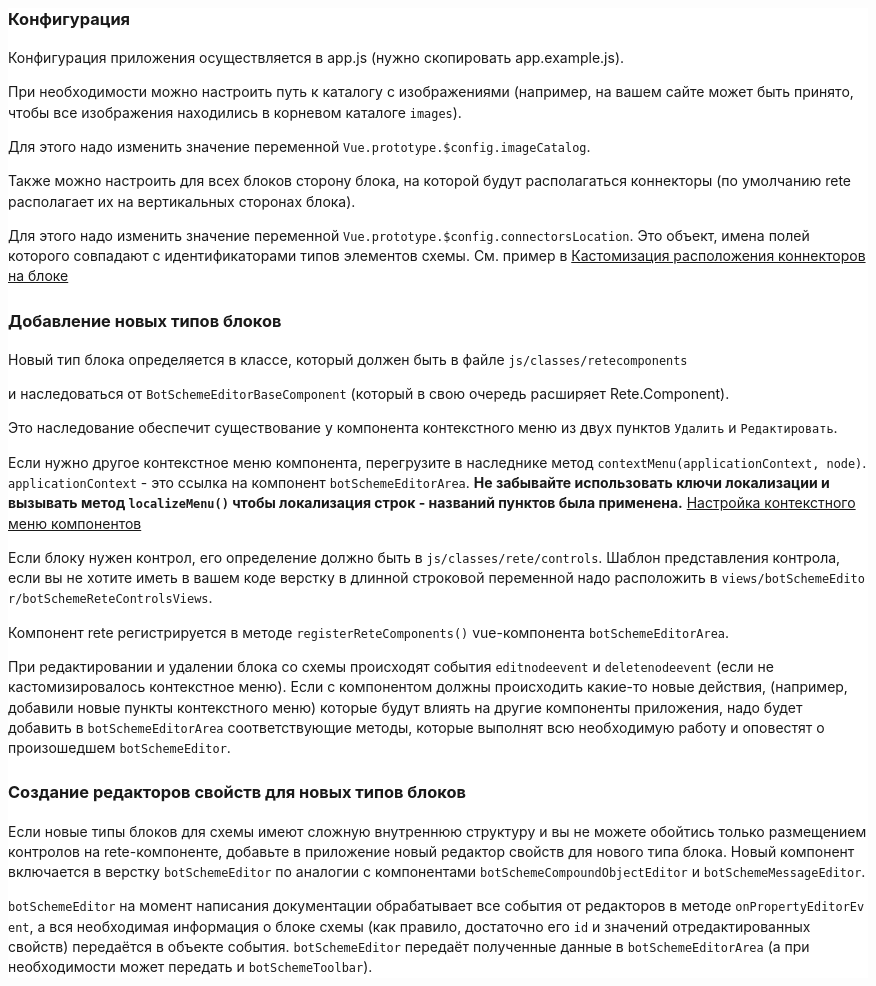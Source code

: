 ### Конфигурация

Конфигурация приложения осуществляется в app.js (нужно скопировать app.example.js).

При необходимости можно настроить путь к каталогу с изображениями (например, на вашем сайте может быть принято, чтобы все изображения находились в корневом каталоге `images`).

Для этого надо изменить значение переменной `Vue.prototype.$config.imageCatalog`.

Также можно настроить для всех блоков сторону блока, на которой будут располагаться коннекторы (по умолчанию rete располагает их на вертикальных сторонах блока).

Для этого надо изменить значение переменной `Vue.prototype.$config.connectorsLocation`.
Это объект, имена полей которого совпадают с идентификаторами типов элементов схемы. См. пример в [Кастомизация расположения коннекторов на блоке](#кастомизация-расположения-коннекторов-на-блоке)

### Добавление новых типов блоков

Новый тип блока определяется в классе, который должен быть в файле  `js/classes/retecomponents`

и наследоваться от `BotSchemeEditorBaseComponent` (который в свою очередь расширяет Rete.Component).

Это наследование обеспечит существование у компонента контекстного меню из двух пунктов `Удалить` и `Редактировать`. 

Если нужно другое контекстное меню компонента, перегрузите в наследнике метод `contextMenu(applicationContext, node)`. `applicationContext` - это ссылка на компонент `botSchemeEditorArea`. **Не забывайте использовать ключи локализации и вызывать метод `localizeMenu()` чтобы локализация строк - названий пунктов была применена.**
[Настройка контекстного меню компонентов](#настройка-контекстного-меню-компонентов)

Если блоку нужен контрол, его определение должно быть в `js/classes/rete/controls`. 
Шаблон представления контрола, если вы не хотите иметь в вашем коде верстку в длинной строковой переменной надо расположить в `views/botSchemeEditor/botSchemeReteControlsViews`.

Компонент rete регистрируется в методе `registerReteComponents()` vue-компонента `botSchemeEditorArea`.

При редактировании и удалении блока со схемы происходят события `editnodeevent` и `deletenodeevent` (если не кастомизировалось контекстное меню). Если с компонентом должны происходить какие-то новые действия, (например, добавили новые пункты контекстного меню) которые будут влиять на другие компоненты приложения, надо будет добавить в `botSchemeEditorArea` соответствующие методы, которые выполнят всю необходимую работу и оповестят о произошедшем `botSchemeEditor`.

### Создание редакторов свойств для новых типов блоков

Если новые типы блоков для схемы имеют сложную внутреннюю структуру и вы не можете обойтись только размещением контролов на rete-компоненте, добавьте в приложение новый редактор свойств для нового типа блока. 
Новый компонент включается в верстку `botSchemeEditor` по аналогии с компонентами `botSchemeCompoundObjectEditor` и `botSchemeMessageEditor`.

`botSchemeEditor` на момент написания документации обрабатывает все события от редакторов в методе `onPropertyEditorEvent`, а вся необходимая информация о блоке схемы (как правило, достаточно его `id` и значений отредактированных свойств) передаётся в объекте события. `botSchemeEditor` передаёт полученные данные в `botSchemeEditorArea` (а при необходимости может передать и `botSchemeToolbar`).
